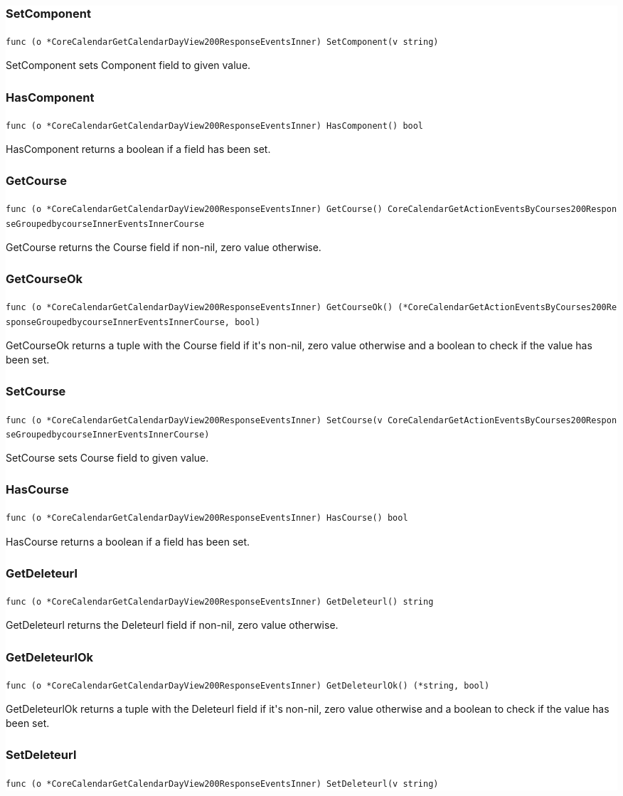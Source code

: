 ### SetComponent

`func (o *CoreCalendarGetCalendarDayView200ResponseEventsInner) SetComponent(v string)`

SetComponent sets Component field to given value.

### HasComponent

`func (o *CoreCalendarGetCalendarDayView200ResponseEventsInner) HasComponent() bool`

HasComponent returns a boolean if a field has been set.

### GetCourse

`func (o *CoreCalendarGetCalendarDayView200ResponseEventsInner) GetCourse() CoreCalendarGetActionEventsByCourses200ResponseGroupedbycourseInnerEventsInnerCourse`

GetCourse returns the Course field if non-nil, zero value otherwise.

### GetCourseOk

`func (o *CoreCalendarGetCalendarDayView200ResponseEventsInner) GetCourseOk() (*CoreCalendarGetActionEventsByCourses200ResponseGroupedbycourseInnerEventsInnerCourse, bool)`

GetCourseOk returns a tuple with the Course field if it's non-nil, zero value otherwise
and a boolean to check if the value has been set.

### SetCourse

`func (o *CoreCalendarGetCalendarDayView200ResponseEventsInner) SetCourse(v CoreCalendarGetActionEventsByCourses200ResponseGroupedbycourseInnerEventsInnerCourse)`

SetCourse sets Course field to given value.

### HasCourse

`func (o *CoreCalendarGetCalendarDayView200ResponseEventsInner) HasCourse() bool`

HasCourse returns a boolean if a field has been set.

### GetDeleteurl

`func (o *CoreCalendarGetCalendarDayView200ResponseEventsInner) GetDeleteurl() string`

GetDeleteurl returns the Deleteurl field if non-nil, zero value otherwise.

### GetDeleteurlOk

`func (o *CoreCalendarGetCalendarDayView200ResponseEventsInner) GetDeleteurlOk() (*string, bool)`

GetDeleteurlOk returns a tuple with the Deleteurl field if it's non-nil, zero value otherwise
and a boolean to check if the value has been set.

### SetDeleteurl

`func (o *CoreCalendarGetCalendarDayView200ResponseEventsInner) SetDeleteurl(v string)`
